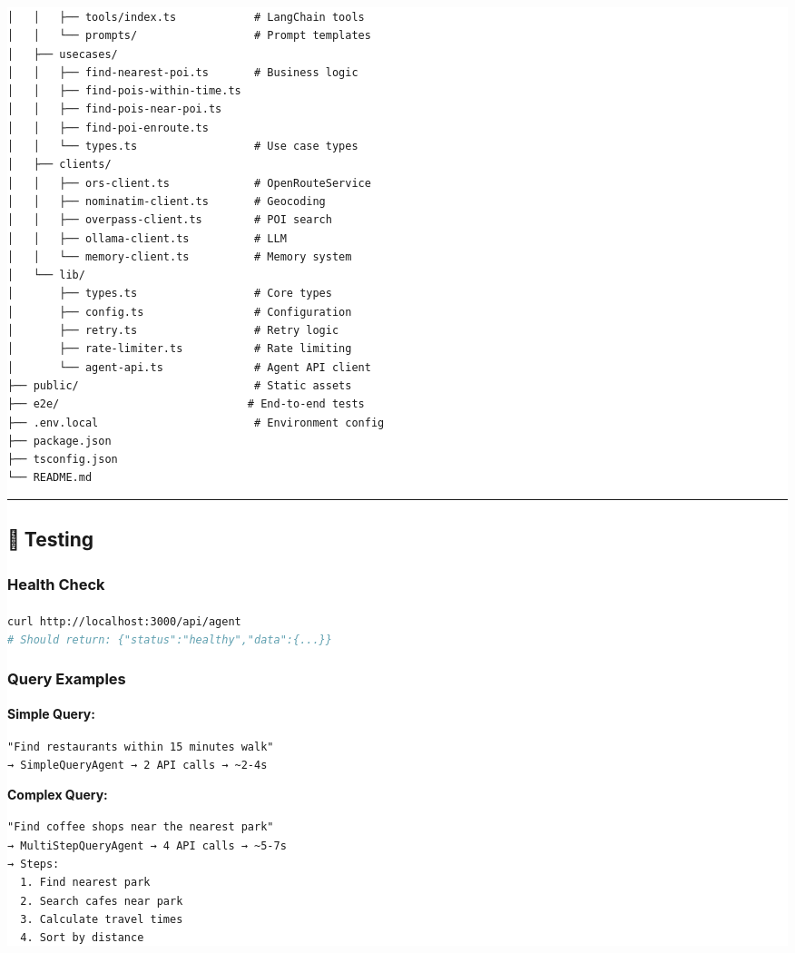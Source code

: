 ```
│   │   ├── tools/index.ts            # LangChain tools
│   │   └── prompts/                  # Prompt templates
│   ├── usecases/
│   │   ├── find-nearest-poi.ts       # Business logic
│   │   ├── find-pois-within-time.ts
│   │   ├── find-pois-near-poi.ts
│   │   ├── find-poi-enroute.ts
│   │   └── types.ts                  # Use case types
│   ├── clients/
│   │   ├── ors-client.ts             # OpenRouteService
│   │   ├── nominatim-client.ts       # Geocoding
│   │   ├── overpass-client.ts        # POI search
│   │   ├── ollama-client.ts          # LLM
│   │   └── memory-client.ts          # Memory system
│   └── lib/
│       ├── types.ts                  # Core types
│       ├── config.ts                 # Configuration
│       ├── retry.ts                  # Retry logic
│       ├── rate-limiter.ts           # Rate limiting
│       └── agent-api.ts              # Agent API client
├── public/                           # Static assets
├── e2e/                             # End-to-end tests
├── .env.local                        # Environment config
├── package.json
├── tsconfig.json
└── README.md
```

---

## 🧪 Testing

### **Health Check**
```bash
curl http://localhost:3000/api/agent
# Should return: {"status":"healthy","data":{...}}
```

### **Query Examples**

**Simple Query:**
```
"Find restaurants within 15 minutes walk"
→ SimpleQueryAgent → 2 API calls → ~2-4s
```

**Complex Query:**
```
"Find coffee shops near the nearest park"
→ MultiStepQueryAgent → 4 API calls → ~5-7s
→ Steps:
  1. Find nearest park
  2. Search cafes near park
  3. Calculate travel times
  4. Sort by distance
```
